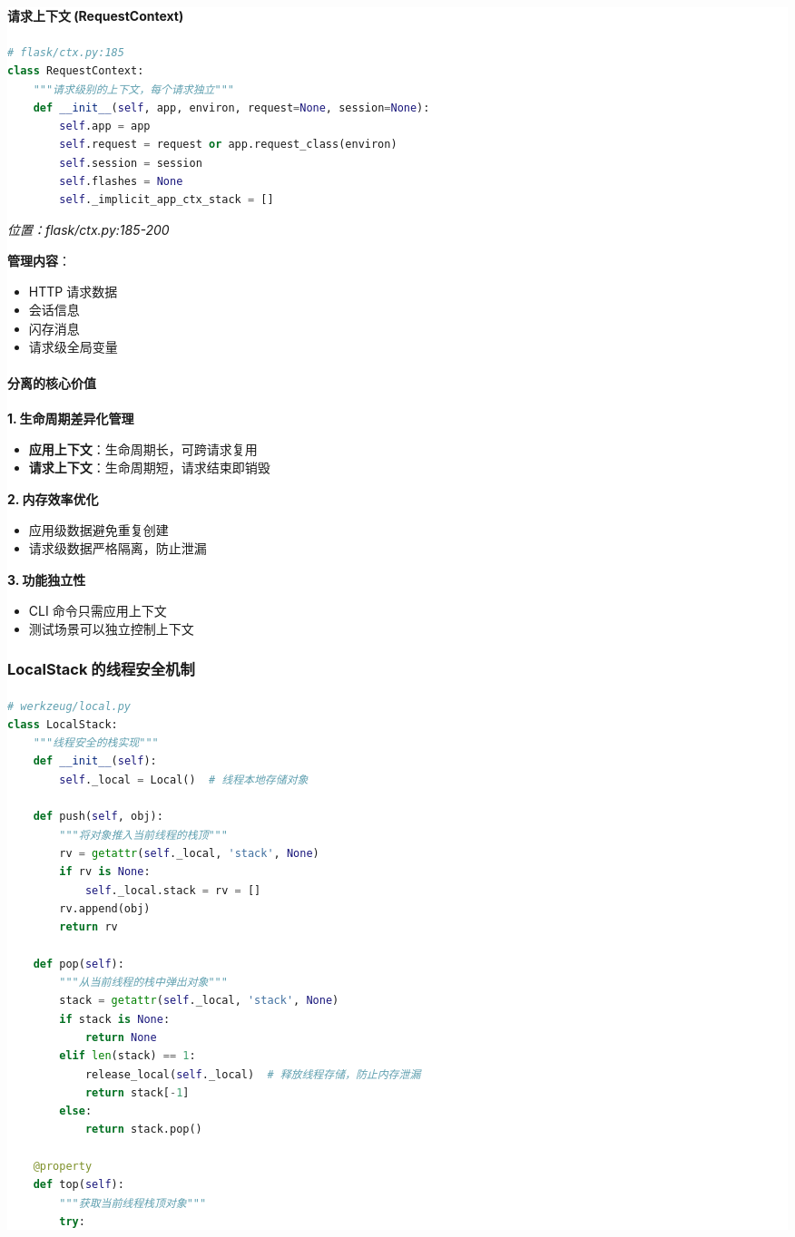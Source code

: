 #### 请求上下文 (RequestContext)
```python  
# flask/ctx.py:185
class RequestContext:
    """请求级别的上下文，每个请求独立"""
    def __init__(self, app, environ, request=None, session=None):
        self.app = app
        self.request = request or app.request_class(environ)
        self.session = session
        self.flashes = None
        self._implicit_app_ctx_stack = []
```
*位置：flask/ctx.py:185-200*

**管理内容**：
- HTTP 请求数据
- 会话信息
- 闪存消息
- 请求级全局变量

#### 分离的核心价值

**1. 生命周期差异化管理**
- **应用上下文**：生命周期长，可跨请求复用
- **请求上下文**：生命周期短，请求结束即销毁

**2. 内存效率优化**
- 应用级数据避免重复创建
- 请求级数据严格隔离，防止泄漏

**3. 功能独立性**
- CLI 命令只需应用上下文
- 测试场景可以独立控制上下文

### LocalStack 的线程安全机制

```python
# werkzeug/local.py
class LocalStack:
    """线程安全的栈实现"""
    def __init__(self):
        self._local = Local()  # 线程本地存储对象

    def push(self, obj):
        """将对象推入当前线程的栈顶"""
        rv = getattr(self._local, 'stack', None)
        if rv is None:
            self._local.stack = rv = []
        rv.append(obj)
        return rv

    def pop(self):
        """从当前线程的栈中弹出对象"""
        stack = getattr(self._local, 'stack', None)
        if stack is None:
            return None
        elif len(stack) == 1:
            release_local(self._local)  # 释放线程存储，防止内存泄漏
            return stack[-1]
        else:
            return stack.pop()

    @property
    def top(self):
        """获取当前线程栈顶对象"""
        try:
```